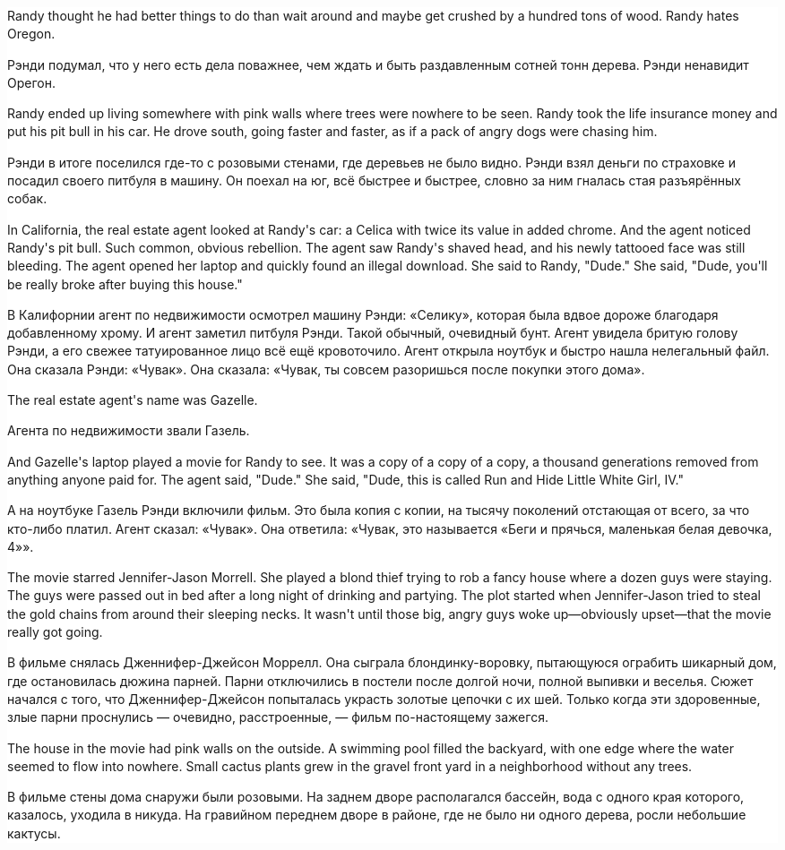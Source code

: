 Randy thought he had better things to do than wait around and maybe get crushed by a hundred tons of wood. Randy hates Oregon.

Рэнди подумал, что у него есть дела поважнее, чем ждать и быть раздавленным сотней тонн дерева. Рэнди ненавидит Орегон.

Randy ended up living somewhere with pink walls where trees were nowhere to be seen. Randy took the life insurance money and put his pit bull in his car. He drove south, going faster and faster, as if a pack of angry dogs were chasing him.

Рэнди в итоге поселился где-то с розовыми стенами, где деревьев не было видно. Рэнди взял деньги по страховке и посадил своего питбуля в машину. Он поехал на юг, всё быстрее и быстрее, словно за ним гналась стая разъярённых собак.

In California, the real estate agent looked at Randy's car: a Celica with twice its value in added chrome. And the agent noticed Randy's pit bull. Such common, obvious rebellion. The agent saw Randy's shaved head, and his newly tattooed face was still bleeding. The agent opened her laptop and quickly found an illegal download. She said to Randy, "Dude." She said, "Dude, you'll be really broke after buying this house."

В Калифорнии агент по недвижимости осмотрел машину Рэнди: «Селику», которая была вдвое дороже благодаря добавленному хрому. И агент заметил питбуля Рэнди. Такой обычный, очевидный бунт. Агент увидела бритую голову Рэнди, а его свежее татуированное лицо всё ещё кровоточило. Агент открыла ноутбук и быстро нашла нелегальный файл. Она сказала Рэнди: «Чувак». Она сказала: «Чувак, ты совсем разоришься после покупки этого дома».

The real estate agent's name was Gazelle.

Агента по недвижимости звали Газель.

And Gazelle's laptop played a movie for Randy to see. It was a copy of a copy of a copy, a thousand generations removed from anything anyone paid for. The agent said, "Dude." She said, "Dude, this is called Run and Hide Little White Girl, IV."

А на ноутбуке Газель Рэнди включили фильм. Это была копия с копии, на тысячу поколений отстающая от всего, за что кто-либо платил. Агент сказал: «Чувак». Она ответила: «Чувак, это называется «Беги и прячься, маленькая белая девочка, 4»».

The movie starred Jennifer-Jason Morrell. She played a blond thief trying to rob a fancy house where a dozen guys were staying. The guys were passed out in bed after a long night of drinking and partying. The plot started when Jennifer-Jason tried to steal the gold chains from around their sleeping necks. It wasn't until those big, angry guys woke up—obviously upset—that the movie really got going.

В фильме снялась Дженнифер-Джейсон Моррелл. Она сыграла блондинку-воровку, пытающуюся ограбить шикарный дом, где остановилась дюжина парней. Парни отключились в постели после долгой ночи, полной выпивки и веселья. Сюжет начался с того, что Дженнифер-Джейсон попыталась украсть золотые цепочки с их шей. Только когда эти здоровенные, злые парни проснулись — очевидно, расстроенные, — фильм по-настоящему зажегся.

The house in the movie had pink walls on the outside. A swimming pool filled the backyard, with one edge where the water seemed to flow into nowhere. Small cactus plants grew in the gravel front yard in a neighborhood without any trees.

В фильме стены дома снаружи были розовыми. На заднем дворе располагался бассейн, вода с одного края которого, казалось, уходила в никуда. На гравийном переднем дворе в районе, где не было ни одного дерева, росли небольшие кактусы.
